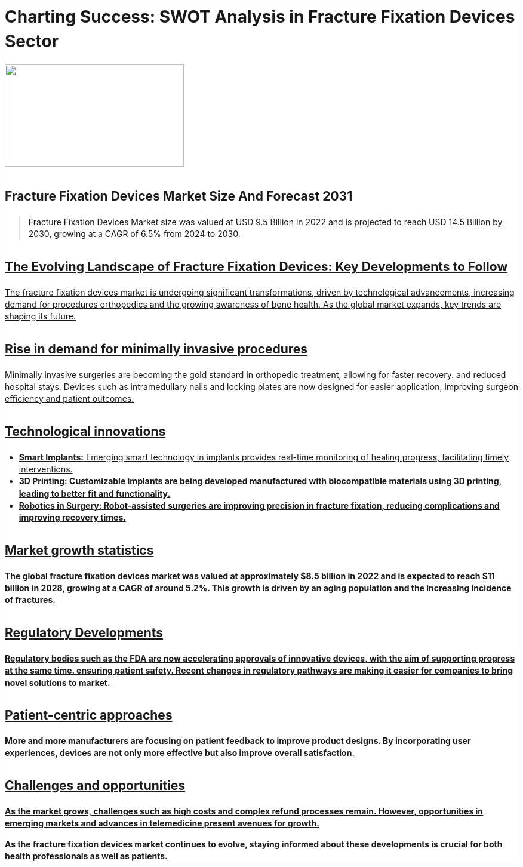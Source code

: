 <h1>Charting Success: SWOT Analysis in Fracture Fixation Devices Sector</h1><img src="https://ffe5etoiles.com/wp-content/uploads/2025/01/MST7-300x171.png" alt="" width="300" height="171" class="aligncenter size-medium wp-image-105565" /><h2>Fracture Fixation Devices Market Size And Forecast 2031</h2><blockquote><p><p><a href="https://www.verifiedmarketreports.com/download-sample/?rid=839288&utm_source=Github&utm_medium=362" target="_blank">Fracture Fixation Devices Market size was valued at USD 9.5 Billion in 2022 and is projected to reach USD 14.5 Billion by 2030, growing at a CAGR of 6.5% from 2024 to 2030.</strong></span></p></p></blockquote><h2>The Evolving Landscape of Fracture Fixation Devices: Key Developments to Follow</h2><p>The fracture fixation devices market is undergoing significant transformations, driven by technological advancements, increasing demand for procedures orthopedics and the growing awareness of bone health. As the global market expands, key trends are shaping its future.</p><h2>Rise in demand for minimally invasive procedures</h2><p>Minimally invasive surgeries are becoming the gold standard in orthopedic treatment, allowing for faster recovery. and reduced hospital stays. Devices such as intramedullary nails and locking plates are now designed for easier application, improving surgeon efficiency and patient outcomes.</p><h2>Technological innovations</h2><ul><li> <strong>Smart Implants:</strong > Emerging smart technology in implants provides real-time monitoring of healing progress, facilitating timely interventions.</li><li><strong>3D Printing:</ strong> Customizable implants are being developed manufactured with biocompatible materials using 3D printing, leading to better fit and functionality.</li><li><strong>Robotics in Surgery:</strong> Robot-assisted surgeries are improving precision in fracture fixation, reducing complications and improving recovery times.</li></ul><h2>Market growth statistics</h2><p>The global fracture fixation devices market was valued at approximately $8.5 billion in 2022 and is expected to reach $11 billion in 2028, growing at a CAGR of around 5.2%. This growth is driven by an aging population and the increasing incidence of fractures.</p><h2>Regulatory Developments</h2><p>Regulatory bodies such as the FDA are now accelerating approvals of innovative devices, with the aim of supporting progress at the same time. ensuring patient safety. Recent changes in regulatory pathways are making it easier for companies to bring novel solutions to market.</p><h2>Patient-centric approaches</h2><p>More and more manufacturers are focusing on patient feedback to improve product designs. By incorporating user experiences, devices are not only more effective but also improve overall satisfaction.</p><h2>Challenges and opportunities</h2><p>As the market grows, challenges such as high costs and complex refund processes remain. However, opportunities in emerging markets and advances in telemedicine present avenues for growth.</p><p>As the fracture fixation devices market continues to evolve, staying informed about these developments is crucial for both health professionals as well as patients.</p>